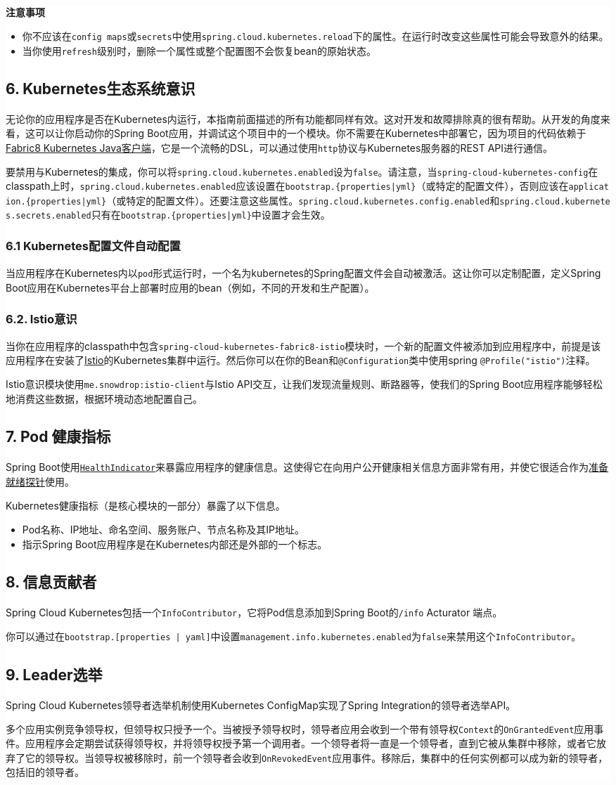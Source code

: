 **注意事项**

- 你不应该在`config maps`或`secrets`中使用`spring.cloud.kubernetes.reload`下的属性。在运行时改变这些属性可能会导致意外的结果。
- 当你使用`refresh`级别时，删除一个属性或整个配置图不会恢复bean的原始状态。

## 6. Kubernetes生态系统意识

无论你的应用程序是否在Kubernetes内运行，本指南前面描述的所有功能都同样有效。这对开发和故障排除真的很有帮助。从开发的角度来看，这可以让你启动你的Spring Boot应用，并调试这个项目中的一个模块。你不需要在Kubernetes中部署它，因为项目的代码依赖于[Fabric8 Kubernetes Java客户端](https://github.com/fabric8io/kubernetes-client)，它是一个流畅的DSL，可以通过使用`http`协议与Kubernetes服务器的REST API进行通信。

要禁用与Kubernetes的集成，你可以将`spring.cloud.kubernetes.enabled`设为`false`。请注意，当`spring-cloud-kubernetes-config`在classpath上时，`spring.cloud.kubernetes.enabled`应该设置在`bootstrap.{properties|yml}`（或特定的配置文件），否则应该在`application.{properties|yml}`（或特定的配置文件）。还要注意这些属性。`spring.cloud.kubernetes.config.enabled`和`spring.cloud.kubernetes.secrets.enabled`只有在`bootstrap.{properties|yml}`中设置才会生效。

### 6.1 Kubernetes配置文件自动配置

当应用程序在Kubernetes内以`pod`形式运行时，一个名为kubernetes的Spring配置文件会自动被激活。这让你可以定制配置，定义Spring Boot应用在Kubernetes平台上部署时应用的bean（例如，不同的开发和生产配置）。

### 6.2. Istio意识

当你在应用程序的classpath中包含`spring-cloud-kubernetes-fabric8-istio`模块时，一个新的配置文件被添加到应用程序中，前提是该应用程序在安装了[Istio](https://istio.io/)的Kubernetes集群中运行。然后你可以在你的Bean和`@Configuration`类中使用spring `@Profile("istio")`注释。

Istio意识模块使用`me.snowdrop:istio-client`与Istio API交互，让我们发现流量规则、断路器等，使我们的Spring Boot应用程序能够轻松地消费这些数据，根据环境动态地配置自己。

## 7. Pod 健康指标

Spring Boot使用[`HealthIndicator`](https://github.com/spring-projects/spring-boot/blob/master/spring-boot-project/spring-boot-actuator/src/main/java/org/springframework/boot/actuate/health/HealthEndpoint.java)来暴露应用程序的健康信息。这使得它在向用户公开健康相关信息方面非常有用，并使它很适合作为[准备就绪探针](https://kubernetes.io/docs/tasks/configure-pod-container/configure-liveness-readiness-probes/)使用。

Kubernetes健康指标（是核心模块的一部分）暴露了以下信息。

- Pod名称、IP地址、命名空间、服务账户、节点名称及其IP地址。
- 指示Spring Boot应用程序是在Kubernetes内部还是外部的一个标志。

## 8. 信息贡献者

Spring Cloud Kubernetes包括一个`InfoContributor`，它将Pod信息添加到Spring Boot的`/info` Acturator 端点。

你可以通过在`bootstrap.[properties | yaml]`中设置`management.info.kubernetes.enabled`为`false`来禁用这个`InfoContributor`。

## 9. Leader选举

Spring Cloud Kubernetes领导者选举机制使用Kubernetes ConfigMap实现了Spring Integration的领导者选举API。

多个应用实例竞争领导权，但领导权只授予一个。当被授予领导权时，领导者应用会收到一个带有领导权`Context`的`OnGrantedEvent`应用事件。应用程序会定期尝试获得领导权，并将领导权授予第一个调用者。一个领导者将一直是一个领导者，直到它被从集群中移除，或者它放弃了它的领导权。当领导权被移除时，前一个领导者会收到`OnRevokedEvent`应用事件。移除后，集群中的任何实例都可以成为新的领导者，包括旧的领导者。
